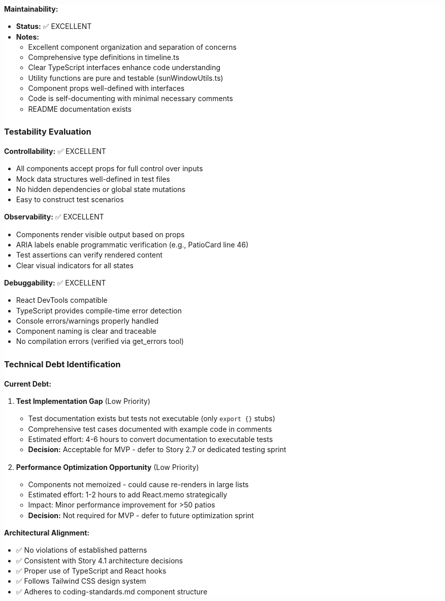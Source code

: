 **Maintainability:**

- **Status:** ✅ EXCELLENT
- **Notes:**
  - Excellent component organization and separation of concerns
  - Comprehensive type definitions in timeline.ts
  - Clear TypeScript interfaces enhance code understanding
  - Utility functions are pure and testable (sunWindowUtils.ts)
  - Component props well-defined with interfaces
  - Code is self-documenting with minimal necessary comments
  - README documentation exists

### Testability Evaluation

**Controllability:** ✅ EXCELLENT

- All components accept props for full control over inputs
- Mock data structures well-defined in test files
- No hidden dependencies or global state mutations
- Easy to construct test scenarios

**Observability:** ✅ EXCELLENT

- Components render visible output based on props
- ARIA labels enable programmatic verification (e.g., PatioCard line 46)
- Test assertions can verify rendered content
- Clear visual indicators for all states

**Debuggability:** ✅ EXCELLENT

- React DevTools compatible
- TypeScript provides compile-time error detection
- Console errors/warnings properly handled
- Component naming is clear and traceable
- No compilation errors (verified via get_errors tool)

### Technical Debt Identification

**Current Debt:**

1. **Test Implementation Gap** (Low Priority)

   - Test documentation exists but tests not executable (only `export {}` stubs)
   - Comprehensive test cases documented with example code in comments
   - Estimated effort: 4-6 hours to convert documentation to executable tests
   - **Decision:** Acceptable for MVP - defer to Story 2.7 or dedicated testing sprint

2. **Performance Optimization Opportunity** (Low Priority)
   - Components not memoized - could cause re-renders in large lists
   - Estimated effort: 1-2 hours to add React.memo strategically
   - Impact: Minor performance improvement for >50 patios
   - **Decision:** Not required for MVP - defer to future optimization sprint

**Architectural Alignment:**

- ✅ No violations of established patterns
- ✅ Consistent with Story 4.1 architecture decisions
- ✅ Proper use of TypeScript and React hooks
- ✅ Follows Tailwind CSS design system
- ✅ Adheres to coding-standards.md component structure
